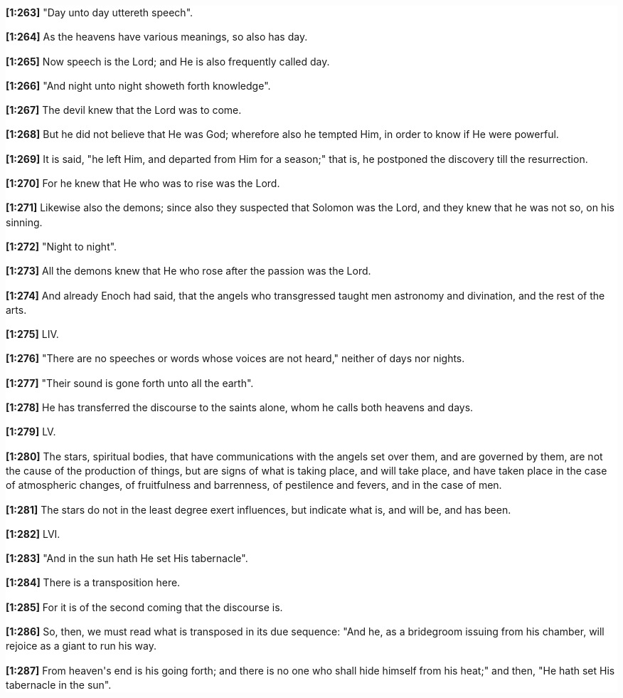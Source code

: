 **[1:263]** "Day unto day uttereth speech".

**[1:264]** As the heavens have various meanings, so also has day.

**[1:265]** Now speech is the Lord; and He is also frequently called day.

**[1:266]** "And night unto night showeth forth knowledge".

**[1:267]** The devil knew that the Lord was to come.

**[1:268]** But he did not believe that He was God; wherefore also he tempted Him, in order to know if He were powerful.

**[1:269]** It is said, "he left Him, and departed from Him for a season;" that is, he postponed the discovery till the resurrection.

**[1:270]** For he knew that He who was to rise was the Lord.

**[1:271]** Likewise also the demons; since also they suspected that Solomon was the Lord, and they knew that he was not so, on his sinning.

**[1:272]** "Night to night".

**[1:273]** All the demons knew that He who rose after the passion was the Lord.

**[1:274]** And already Enoch had said, that the angels who transgressed taught men astronomy and divination, and the rest of the arts.

**[1:275]** LIV.

**[1:276]** "There are no speeches or words whose voices are not heard," neither of days nor nights.

**[1:277]** "Their sound is gone forth unto all the earth".

**[1:278]** He has transferred the discourse to the saints alone, whom he calls both heavens and days.

**[1:279]** LV.

**[1:280]** The stars, spiritual bodies, that have communications with the angels set over them, and are governed by them, are not the cause of the production of things, but are signs of what is taking place, and will take place, and have taken place in the case of atmospheric changes, of fruitfulness and barrenness, of pestilence and fevers, and in the case of men.

**[1:281]** The stars do not in the least degree exert influences, but indicate what is, and will be, and has been.

**[1:282]** LVI.

**[1:283]** "And in the sun hath He set His tabernacle".

**[1:284]** There is a transposition here.

**[1:285]** For it is of the second coming that the discourse is.

**[1:286]** So, then, we must read what is transposed in its due sequence:  "And he, as a bridegroom issuing from his chamber, will rejoice as a giant to run his way.

**[1:287]** From heaven's end is his going forth; and there is no one who shall hide himself from his heat;" and then, "He hath set His tabernacle in the sun".

